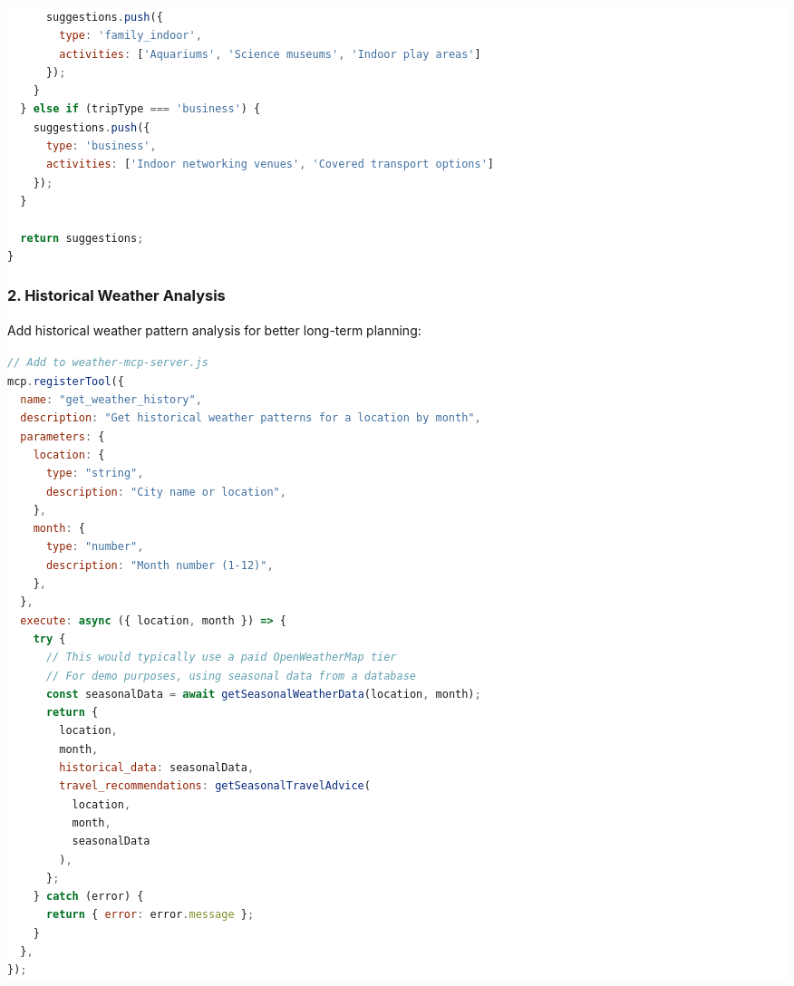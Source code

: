```javascript
      suggestions.push({
        type: 'family_indoor',
        activities: ['Aquariums', 'Science museums', 'Indoor play areas']
      });
    }
  } else if (tripType === 'business') {
    suggestions.push({
      type: 'business',
      activities: ['Indoor networking venues', 'Covered transport options']
    });
  }

  return suggestions;
}
```

### 2. Historical Weather Analysis

Add historical weather pattern analysis for better long-term planning:

```javascript
// Add to weather-mcp-server.js
mcp.registerTool({
  name: "get_weather_history",
  description: "Get historical weather patterns for a location by month",
  parameters: {
    location: {
      type: "string",
      description: "City name or location",
    },
    month: {
      type: "number",
      description: "Month number (1-12)",
    },
  },
  execute: async ({ location, month }) => {
    try {
      // This would typically use a paid OpenWeatherMap tier
      // For demo purposes, using seasonal data from a database
      const seasonalData = await getSeasonalWeatherData(location, month);
      return {
        location,
        month,
        historical_data: seasonalData,
        travel_recommendations: getSeasonalTravelAdvice(
          location,
          month,
          seasonalData
        ),
      };
    } catch (error) {
      return { error: error.message };
    }
  },
});
```
